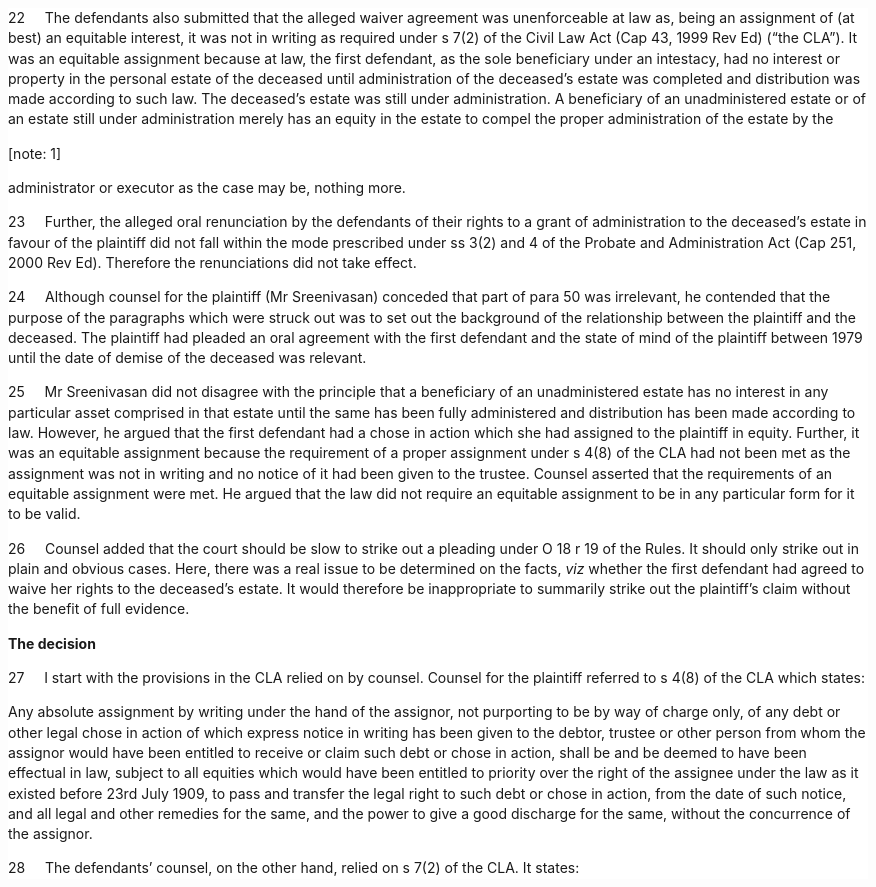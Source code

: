 22     The defendants also submitted that the alleged waiver agreement was unenforceable at law as, being an assignment of (at best) an equitable interest, it was not in writing as required under s 7(2) of the Civil Law Act (Cap 43, 1999 Rev Ed) (“the CLA”). It was an equitable assignment because at law, the first defendant, as the sole beneficiary under an intestacy, had no interest or property in the personal estate of the deceased until administration of the deceased’s estate was completed and distribution was made according to such law. The deceased’s estate was still under administration. A beneficiary of an unadministered estate or of an estate still under administration merely has an equity in the estate to compel the proper administration of the estate by the 

 [note: 1] 


administrator or executor as the case may be, nothing more. 

23     Further, the alleged oral renunciation by the defendants of their rights to a grant of administration to the deceased’s estate in favour of the plaintiff did not fall within the mode prescribed under ss 3(2) and 4 of the Probate and Administration Act (Cap 251, 2000 Rev Ed). Therefore the renunciations did not take effect. 

24     Although counsel for the plaintiff (Mr Sreenivasan) conceded that part of para 50 was irrelevant, he contended that the purpose of the paragraphs which were struck out was to set out the background of the relationship between the plaintiff and the deceased. The plaintiff had pleaded an oral agreement with the first defendant and the state of mind of the plaintiff between 1979 until the date of demise of the deceased was relevant. 

25     Mr Sreenivasan did not disagree with the principle that a beneficiary of an unadministered estate has no interest in any particular asset comprised in that estate until the same has been fully administered and distribution has been made according to law. However, he argued that the first defendant had a chose in action which she had assigned to the plaintiff in equity. Further, it was an equitable assignment because the requirement of a proper assignment under s 4(8) of the CLA had not been met as the assignment was not in writing and no notice of it had been given to the trustee. Counsel asserted that the requirements of an equitable assignment were met. He argued that the law did not require an equitable assignment to be in any particular form for it to be valid. 

26     Counsel added that the court should be slow to strike out a pleading under O 18 r 19 of the Rules. It should only strike out in plain and obvious cases. Here, there was a real issue to be determined on the facts, _viz_ whether the first defendant had agreed to waive her rights to the deceased’s estate. It would therefore be inappropriate to summarily strike out the plaintiff’s claim without the benefit of full evidence. 

**The decision** 

27     I start with the provisions in the CLA relied on by counsel. Counsel for the plaintiff referred to s 4(8) of the CLA which states: 

 Any absolute assignment by writing under the hand of the assignor, not purporting to be by way of charge only, of any debt or other legal chose in action of which express notice in writing has been given to the debtor, trustee or other person from whom the assignor would have been entitled to receive or claim such debt or chose in action, shall be and be deemed to have been effectual in law, subject to all equities which would have been entitled to priority over the right of the assignee under the law as it existed before 23rd July 1909, to pass and transfer the legal right to such debt or chose in action, from the date of such notice, and all legal and other remedies for the same, and the power to give a good discharge for the same, without the concurrence of the assignor. 

28     The defendants’ counsel, on the other hand, relied on s 7(2) of the CLA. It states: 
